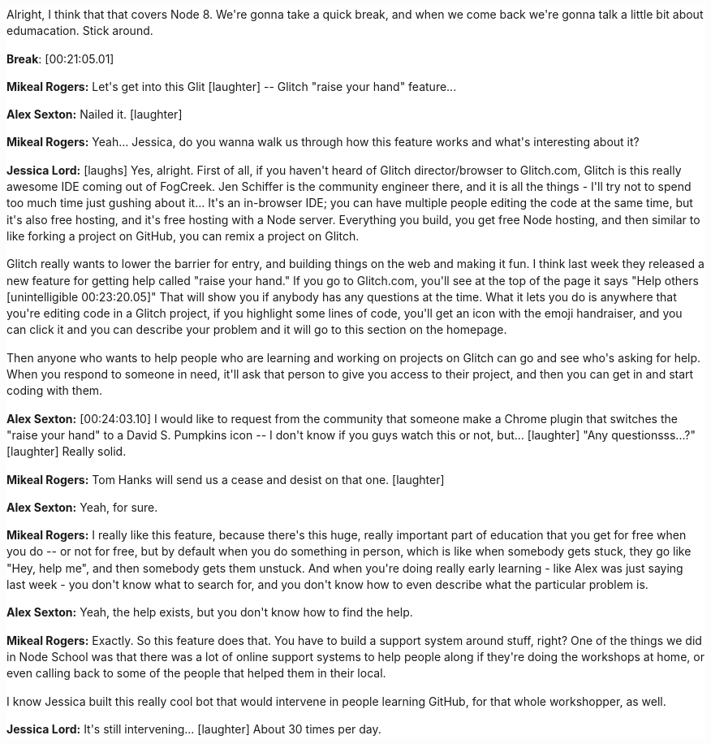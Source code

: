 Alright, I think that that covers Node 8. We're gonna take a quick break, and when we come back we're gonna talk a little bit about edumacation. Stick around.

**Break**: \[00:21:05.01\]

**Mikeal Rogers:** Let's get into this Glit \[laughter\] -- Glitch "raise your hand" feature...

**Alex Sexton:** Nailed it. \[laughter\]

**Mikeal Rogers:** Yeah... Jessica, do you wanna walk us through how this feature works and what's interesting about it?

**Jessica Lord:** \[laughs\] Yes, alright. First of all, if you haven't heard of Glitch director/browser to Glitch.com, Glitch is this really awesome IDE coming out of FogCreek. Jen Schiffer is the community engineer there, and it is all the things - I'll try not to spend too much time just gushing about it... It's an in-browser IDE; you can have multiple people editing the code at the same time, but it's also free hosting, and it's free hosting with a Node server. Everything you build, you get free Node hosting, and then similar to like forking a project on GitHub, you can remix a project on Glitch.

Glitch really wants to lower the barrier for entry, and building things on the web and making it fun. I think last week they released a new feature for getting help called "raise your hand." If you go to Glitch.com, you'll see at the top of the page it says "Help others \[unintelligible 00:23:20.05\]" That will show you if anybody has any questions at the time. What it lets you do is anywhere that you're editing code in a Glitch project, if you highlight some lines of code, you'll get an icon with the emoji handraiser, and you can click it and you can describe your problem and it will go to this section on the homepage.

Then anyone who wants to help people who are learning and working on projects on Glitch can go and see who's asking for help. When you respond to someone in need, it'll ask that person to give you access to their project, and then you can get in and start coding with them.

**Alex Sexton:** \[00:24:03.10\] I would like to request from the community that someone make a Chrome plugin that switches the "raise your hand" to a David S. Pumpkins icon -- I don't know if you guys watch this or not, but... \[laughter\] "Any questionsss...?" \[laughter\] Really solid.

**Mikeal Rogers:** Tom Hanks will send us a cease and desist on that one. \[laughter\]

**Alex Sexton:** Yeah, for sure.

**Mikeal Rogers:** I really like this feature, because there's this huge, really important part of education that you get for free when you do -- or not for free, but by default when you do something in person, which is like when somebody gets stuck, they go like "Hey, help me", and then somebody gets them unstuck. And when you're doing really early learning - like Alex was just saying last week - you don't know what to search for, and you don't know how to even describe what the particular problem is.

**Alex Sexton:** Yeah, the help exists, but you don't know how to find the help.

**Mikeal Rogers:** Exactly. So this feature does that. You have to build a support system around stuff, right? One of the things we did in Node School was that there was a lot of online support systems to help people along if they're doing the workshops at home, or even calling back to some of the people that helped them in their local.

I know Jessica built this really cool bot that would intervene in people learning GitHub, for that whole workshopper, as well.

**Jessica Lord:** It's still intervening... \[laughter\] About 30 times per day.
